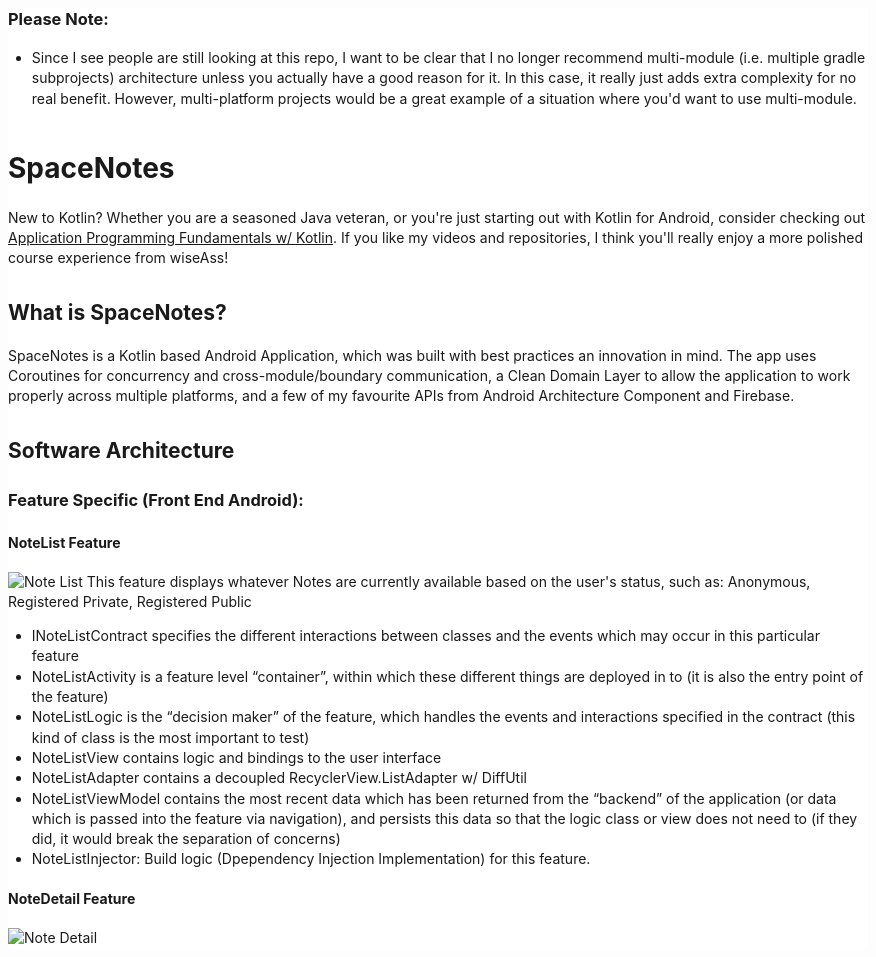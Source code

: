 ### Please Note:
- Since I see people are still looking at this repo, I want to be clear that I no longer recommend multi-module (i.e. multiple gradle subprojects) architecture unless you actually have a good reason for it. In this case, it really just adds extra complexity for no real benefit. However, multi-platform projects would be a great example of a situation where you'd want to use multi-module.


# SpaceNotes

New to Kotlin? Whether you are a seasoned Java veteran, or you're just starting
out with Kotlin for Android, consider checking out [Application Programming
Fundamentals w/ Kotlin](https://www.udemy.com/application-programming-fundamentals-with-kotlin/learn/v4/overview). If you like my videos and repositories, I think
you'll really enjoy a more polished course experience from wiseAss!

## What is SpaceNotes?

SpaceNotes is a Kotlin based Android Application, which was built with
best practices an innovation in mind. The app uses Coroutines for
concurrency and cross-module/boundary communication, a Clean Domain
Layer to allow the application to work properly across multiple platforms,
and a few of my favourite APIs from Android Architecture Component
and Firebase.

## Software Architecture

### Feature Specific (Front End Android):

#### NoteList Feature
<img src="notelistfeature.gif" alt="Note List" width="270" height="480"/>
This feature displays whatever Notes are currently available based on the user's status, such as: Anonymous, Registered Private, Registered Public

* INoteListContract specifies the different interactions between classes and the events which may occur in this particular feature
* NoteListActivity is a feature level “container”, within which these different things are deployed in to (it is also the entry point of the feature)
* NoteListLogic is the “decision maker” of the feature, which handles the events and interactions specified in the contract (this kind of class is the most important to test)
* NoteListView contains logic and bindings to the user interface
* NoteListAdapter contains a decoupled RecyclerView.ListAdapter w/ DiffUtil
* NoteListViewModel contains the most recent data which has been returned from the “backend” of the application (or data which is passed into the feature via navigation), and persists this data so that the logic class or view does not need to (if they did, it would break the separation of concerns)
* NoteListInjector: Build logic (Dpependency Injection Implementation) for this feature.


#### NoteDetail Feature
<img src="notedetail.png" alt="Note Detail" width="270" height="480"/>
